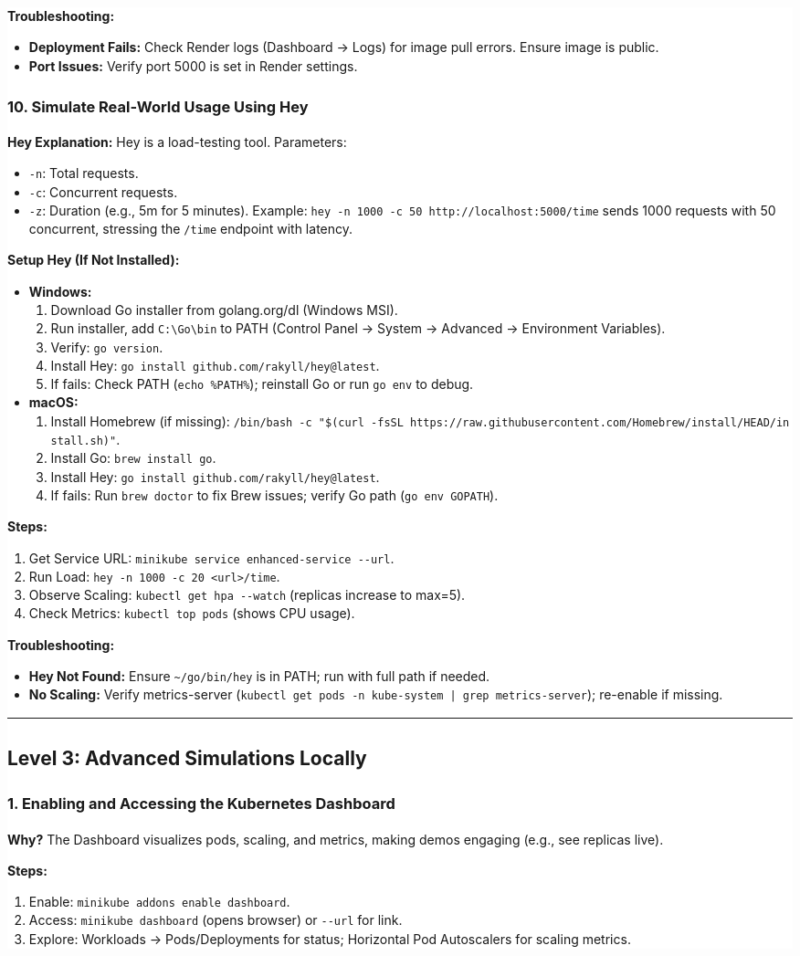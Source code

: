 **Troubleshooting:**
- **Deployment Fails:** Check Render logs (Dashboard → Logs) for image pull errors. Ensure image is public.
- **Port Issues:** Verify port 5000 is set in Render settings.

### 10. Simulate Real-World Usage Using Hey
**Hey Explanation:** Hey is a load-testing tool. Parameters:
- `-n`: Total requests.
- `-c`: Concurrent requests.
- `-z`: Duration (e.g., 5m for 5 minutes).
Example: `hey -n 1000 -c 50 http://localhost:5000/time` sends 1000 requests with 50 concurrent, stressing the `/time` endpoint with latency.

**Setup Hey (If Not Installed):**
- **Windows:**
  1. Download Go installer from golang.org/dl (Windows MSI).
  2. Run installer, add `C:\Go\bin` to PATH (Control Panel → System → Advanced → Environment Variables).
  3. Verify: `go version`.
  4. Install Hey: `go install github.com/rakyll/hey@latest`.
  5. If fails: Check PATH (`echo %PATH%`); reinstall Go or run `go env` to debug.
- **macOS:**
  1. Install Homebrew (if missing): `/bin/bash -c "$(curl -fsSL https://raw.githubusercontent.com/Homebrew/install/HEAD/install.sh)"`.
  2. Install Go: `brew install go`.
  3. Install Hey: `go install github.com/rakyll/hey@latest`.
  4. If fails: Run `brew doctor` to fix Brew issues; verify Go path (`go env GOPATH`).

**Steps:**
1. Get Service URL: `minikube service enhanced-service --url`.
2. Run Load: `hey -n 1000 -c 20 <url>/time`.
3. Observe Scaling: `kubectl get hpa --watch` (replicas increase to max=5).
4. Check Metrics: `kubectl top pods` (shows CPU usage).

**Troubleshooting:**
- **Hey Not Found:** Ensure `~/go/bin/hey` is in PATH; run with full path if needed.
- **No Scaling:** Verify metrics-server (`kubectl get pods -n kube-system | grep metrics-server`); re-enable if missing.

---

## Level 3: Advanced Simulations Locally

### 1. Enabling and Accessing the Kubernetes Dashboard
**Why?** The Dashboard visualizes pods, scaling, and metrics, making demos engaging (e.g., see replicas live).

**Steps:**
1. Enable: `minikube addons enable dashboard`.
2. Access: `minikube dashboard` (opens browser) or `--url` for link.
3. Explore: Workloads → Pods/Deployments for status; Horizontal Pod Autoscalers for scaling metrics.
